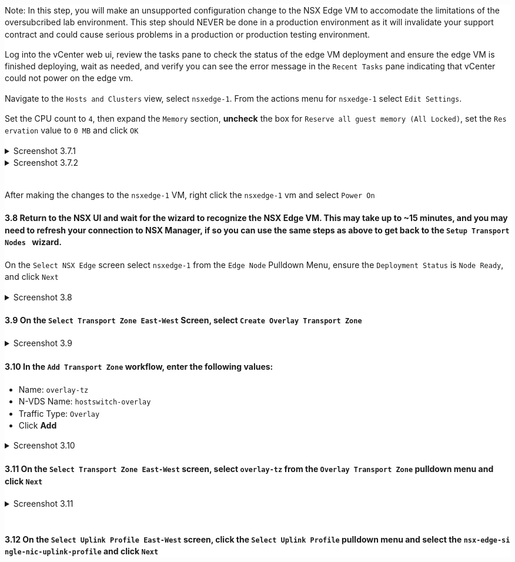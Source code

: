 Note: In this step, you will make an unsupported configuration change to the NSX Edge VM to accomodate the limitations of the oversubcribed lab environment. This step should NEVER be done in a production environment as it will invalidate your support contract and could cause serious problems in a production or production testing environment. 
 
Log into the vCenter web ui, review the tasks pane to check the status of the edge VM deployment and ensure the edge VM is finished deploying, wait as needed, and verify you can see the error message in the `Recent Tasks` pane indicating that vCenter could not power on the edge vm. 

Navigate to the `Hosts and Clusters` view, select `nsxedge-1`. From the actions menu for `nsxedge-1` select `Edit Settings`.

Set the CPU count to `4`, then expand the `Memory` section, **uncheck** the box for `Reserve all guest memory (All Locked)`, set the `Reservation` value to `0 MB` and click `OK`

<details><summary>Screenshot 3.7.1</summary></details>

<details><summary>Screenshot 3.7.2</summary></details>
<br/>

After making the changes to the `nsxedge-1` VM, right click the `nsxedge-1` vm and select `Power On`

#### 3.8 Return to the NSX UI and wait for the wizard to recognize the NSX Edge VM. This may take up to ~15 minutes, and you may need to refresh your connection to NSX Manager, if so you can use the same steps as above to get back to the `Setup Transport Nodes ` wizard. 
 
 On the `Select NSX Edge` screen select `nsxedge-1` from the `Edge Node` Pulldown Menu, ensure the `Deployment Status` is `Node Ready`,  and click `Next` 

<details><summary>Screenshot 3.8</summary></details>

#### 3.9 On the `Select Transport Zone East-West` Screen, select `Create Overlay Transport Zone`

<details><summary>Screenshot 3.9</summary></details>

#### 3.10 In the `Add Transport Zone` workflow, enter the following values:

- Name: `overlay-tz`
- N-VDS Name: `hostswitch-overlay`
- Traffic Type: `Overlay`
- Click **Add** 

<details><summary>Screenshot 3.10</summary></details>

#### 3.11 On the `Select Transport Zone East-West` screen, select `overlay-tz` from the `Overlay Transport Zone` pulldown menu and click `Next` 

<details><summary>Screenshot 3.11</summary></details>
<br/>

#### 3.12 On the `Select Uplink Profile East-West` screen, click the `Select Uplink Profile` pulldown menu and select the `nsx-edge-single-nic-uplink-profile` and click `Next`
